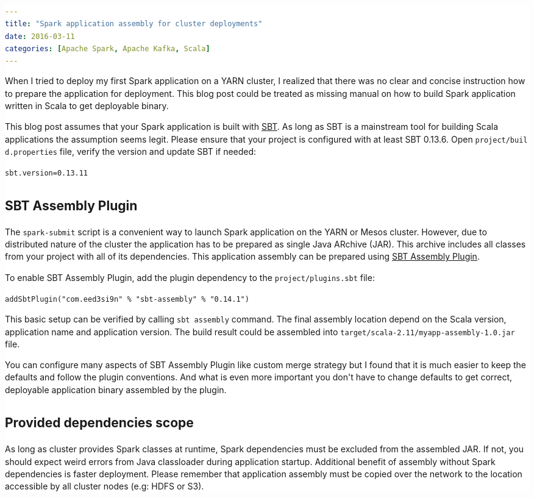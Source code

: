 ```yaml
---
title: "Spark application assembly for cluster deployments"
date: 2016-03-11
categories: [Apache Spark, Apache Kafka, Scala]
---
```


When I tried to deploy my first Spark application on a YARN cluster, 
I realized that there was no clear and concise instruction how to prepare the application for deployment.
This blog post could be treated as missing manual on how to build Spark application written in Scala to get deployable binary.

This blog post assumes that your Spark application is built with [SBT](http://www.scala-sbt.org/).
As long as SBT is a mainstream tool for building Scala applications the assumption seems legit.
Please ensure that your project is configured with at least SBT 0.13.6.
Open `project/build.properties` file, verify the version and update SBT if needed:

```
sbt.version=0.13.11
```


## SBT Assembly Plugin

The `spark-submit` script is a convenient way to launch Spark application on the YARN or Mesos cluster.
However, due to distributed nature of the cluster the application has to be prepared as single Java ARchive (JAR).
This archive includes all classes from your project with all of its dependencies.
This application assembly can be prepared using [SBT Assembly Plugin](https://github.com/sbt/sbt-assembly).

To enable SBT Assembly Plugin, add the plugin dependency to the `project/plugins.sbt` file:

```
addSbtPlugin("com.eed3si9n" % "sbt-assembly" % "0.14.1")
```

This basic setup can be verified by calling `sbt assembly` command. 
The final assembly location depend on the Scala version, application name and application version.
The build result could be assembled into `target/scala-2.11/myapp-assembly-1.0.jar` file.

You can configure many aspects of SBT Assembly Plugin like custom merge strategy
but I found that it is much easier to keep the defaults and follow the plugin conventions.
And what is even more important you don't have to change defaults to get correct, deployable application binary assembled by the plugin.

## Provided dependencies scope

As long as cluster provides Spark classes at runtime, Spark dependencies must be excluded from the assembled JAR.
If not, you should expect weird errors from Java classloader during application startup. 
Additional benefit of assembly without Spark dependencies is faster deployment.
Please remember that application assembly must be copied over the network to the location accessible by all cluster nodes (e.g: HDFS or S3).
